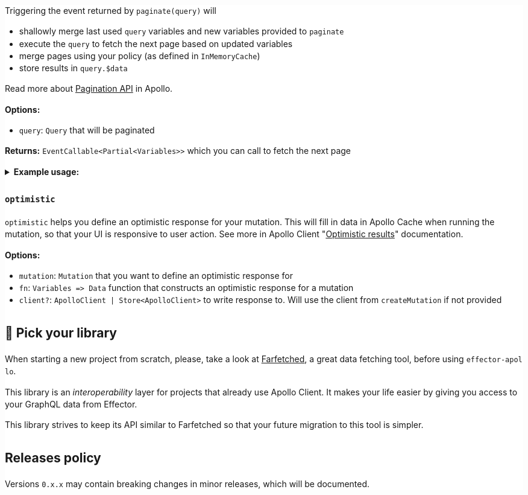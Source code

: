 Triggering the event returned by `paginate(query)` will

- shallowly merge last used `query` variables and new variables provided to `paginate`
- execute the `query` to fetch the next page based on updated variables
- merge pages using your policy (as defined in `InMemoryCache`)
- store results in `query.$data`

Read more about [Pagination API](https://www.apollographql.com/docs/react/pagination/core-api) in Apollo.

**Options:**

- `query`: `Query` that will be paginated

**Returns:** `EventCallable<Partial<Variables>>` which you can call to fetch the next page

<details><summary><b>Example usage:</b></summary></details>

### `optimistic`

`optimistic` helps you define an optimistic response for your mutation. This will fill in data in Apollo Cache when running the mutation, so that your UI is responsive to user action. See more in Apollo Client "[Optimistic results](https://www.apollographql.com/docs/react/performance/optimistic-ui/)" documentation.

**Options:**

- `mutation`: `Mutation` that you want to define an optimistic response for
- `fn`: `Variables => Data` function that constructs an optimistic response for a mutation
- `client?`: `ApolloClient | Store<ApolloClient>` to write response to. Will use the client from `createMutation` if not provided

## 💬 Pick your library

When starting a new project from scratch, please, take a look at [Farfetched](https://farfetched.pages.dev/), a great data fetching tool, before using `effector-apollo`.

This library is an _interoperability_ layer for projects that already use Apollo Client. It makes your life easier by giving you access to your GraphQL data from Effector.

This library strives to keep its API similar to Farfetched so that your future migration to this tool is simpler.

## Releases policy

Versions `0.x.x` may contain breaking changes in minor releases, which will be documented.

